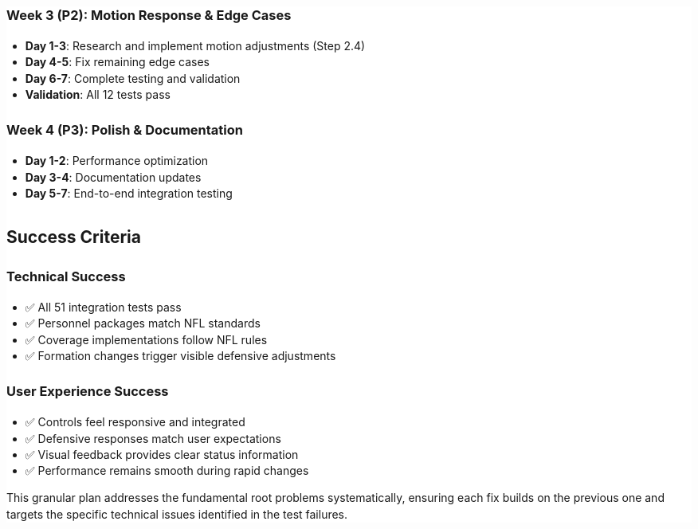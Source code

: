### Week 3 (P2): Motion Response & Edge Cases
- **Day 1-3**: Research and implement motion adjustments (Step 2.4)
- **Day 4-5**: Fix remaining edge cases
- **Day 6-7**: Complete testing and validation
- **Validation**: All 12 tests pass

### Week 4 (P3): Polish & Documentation
- **Day 1-2**: Performance optimization
- **Day 3-4**: Documentation updates
- **Day 5-7**: End-to-end integration testing

## Success Criteria

### Technical Success
- ✅ All 51 integration tests pass
- ✅ Personnel packages match NFL standards
- ✅ Coverage implementations follow NFL rules
- ✅ Formation changes trigger visible defensive adjustments

### User Experience Success
- ✅ Controls feel responsive and integrated
- ✅ Defensive responses match user expectations
- ✅ Visual feedback provides clear status information
- ✅ Performance remains smooth during rapid changes

This granular plan addresses the fundamental root problems systematically, ensuring each fix builds on the previous one and targets the specific technical issues identified in the test failures.